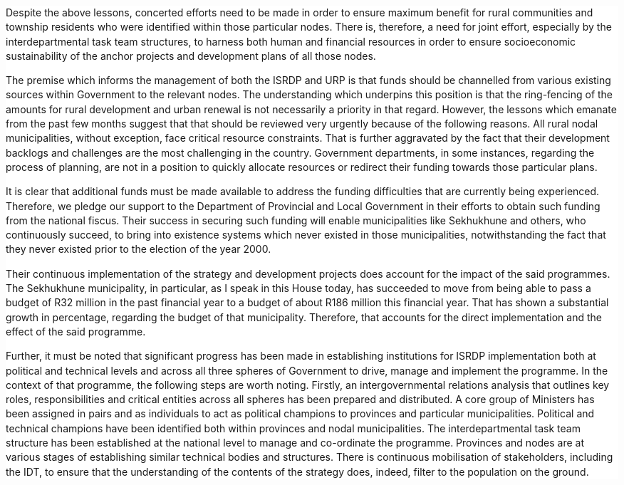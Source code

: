 Despite the above lessons, concerted efforts need to be  made  in  order  to
ensure maximum benefit for rural  communities  and  township  residents  who
were identified within those particular nodes. There is, therefore,  a  need
for joint effort, especially by the interdepartmental task team  structures,
to  harness  both  human  and  financial  resources  in  order   to   ensure
socioeconomic sustainability of the anchor projects  and  development  plans
of all those nodes.

The premise which informs the management of both the ISRDP and URP  is  that
funds should be channelled from various existing sources  within  Government
to the relevant nodes. The understanding which underpins  this  position  is
that the ring-fencing  of  the  amounts  for  rural  development  and  urban
renewal is not necessarily a priority in that regard. However,  the  lessons
which emanate from the past few months suggest that that should be  reviewed
very  urgently  because  of  the  following   reasons.   All   rural   nodal
municipalities, without exception, face critical resource constraints.  That
is further aggravated by  the  fact  that  their  development  backlogs  and
challenges are the most challenging in the country. Government  departments,
in some instances, regarding the process of planning, are not in a  position
to quickly allocate  resources  or  redirect  their  funding  towards  those
particular plans.

It is clear that additional funds must be  made  available  to  address  the
funding difficulties that are currently  being  experienced.  Therefore,  we
pledge our support to the Department of Provincial and Local  Government  in
their efforts to  obtain  such  funding  from  the  national  fiscus.  Their
success in securing such funding will enable municipalities like  Sekhukhune
and others, who continuously succeed, to bring into existence systems  which
never existed in those municipalities, notwithstanding the  fact  that  they
never existed prior to the election of the year 2000.

Their continuous implementation of the  strategy  and  development  projects
does  account  for  the  impact  of  the  said  programmes.  The  Sekhukhune
municipality, in particular, as I speak in this House today,  has  succeeded
to move from being able to  pass  a  budget  of  R32  million  in  the  past
financial year to a budget of about R186 million this financial  year.  That
has shown a substantial growth in percentage, regarding the budget  of  that
municipality. Therefore, that accounts for  the  direct  implementation  and
the effect of the said programme.

Further, it must be  noted  that  significant  progress  has  been  made  in
establishing institutions for ISRDP implementation  both  at  political  and
technical levels and across  all  three  spheres  of  Government  to  drive,
manage and implement the programme. In the context of  that  programme,  the
following steps are worth noting. Firstly,  an  intergovernmental  relations
analysis that outlines key roles,  responsibilities  and  critical  entities
across all spheres has been  prepared  and  distributed.  A  core  group  of
Ministers has been assigned in pairs and as individuals to act as  political
champions  to  provinces  and  particular  municipalities.   Political   and
technical champions have been identified both  within  provinces  and  nodal
municipalities.  The  interdepartmental  task  team   structure   has   been
established at the national level to manage and co-ordinate  the  programme.
Provinces and nodes are at various stages of establishing similar  technical
bodies and structures. There is  continuous  mobilisation  of  stakeholders,
including the IDT, to ensure that the understanding of the contents  of  the
strategy does, indeed, filter to the population on the ground.
